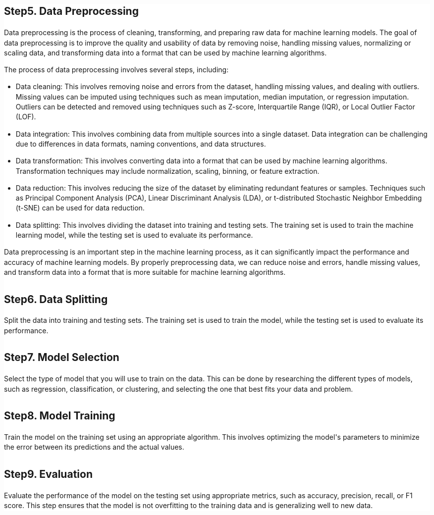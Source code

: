 ## Step5. Data Preprocessing
Data preprocessing is the process of cleaning, transforming, and preparing raw data for machine learning models. The goal of data preprocessing is to improve the quality and usability of data by removing noise, handling missing values, normalizing or scaling data, and transforming data into a format that can be used by machine learning algorithms.

The process of data preprocessing involves several steps, including:

* Data cleaning: This involves removing noise and errors from the dataset, handling missing values, and dealing with outliers. Missing values can be imputed using techniques such as mean imputation, median imputation, or regression imputation. Outliers can be detected and removed using techniques such as Z-score, Interquartile Range (IQR), or Local Outlier Factor (LOF).

* Data integration: This involves combining data from multiple sources into a single dataset. Data integration can be challenging due to differences in data formats, naming conventions, and data structures.

* Data transformation: This involves converting data into a format that can be used by machine learning algorithms. Transformation techniques may include normalization, scaling, binning, or feature extraction.

* Data reduction: This involves reducing the size of the dataset by eliminating redundant features or samples. Techniques such as Principal Component Analysis (PCA), Linear Discriminant Analysis (LDA), or t-distributed Stochastic Neighbor Embedding (t-SNE) can be used for data reduction.

* Data splitting: This involves dividing the dataset into training and testing sets. The training set is used to train the machine learning model, while the testing set is used to evaluate its performance.

Data preprocessing is an important step in the machine learning process, as it can significantly impact the performance and accuracy of machine learning models. By properly preprocessing data, we can reduce noise and errors, handle missing values, and transform data into a format that is more suitable for machine learning algorithms.

## Step6. Data Splitting
Split the data into training and testing sets. The training set is used to train the model, while the testing set is used to evaluate its performance.

## Step7. Model Selection
Select the type of model that you will use to train on the data. This can be done by researching the different types of models, such as regression, classification, or clustering, and selecting the one that best fits your data and problem.

## Step8. Model Training
Train the model on the training set using an appropriate algorithm. This involves optimizing the model's parameters to minimize the error between its predictions and the actual values.

## Step9. Evaluation
Evaluate the performance of the model on the testing set using appropriate metrics, such as accuracy, precision, recall, or F1 score. This step ensures that the model is not overfitting to the training data and is generalizing well to new data.
